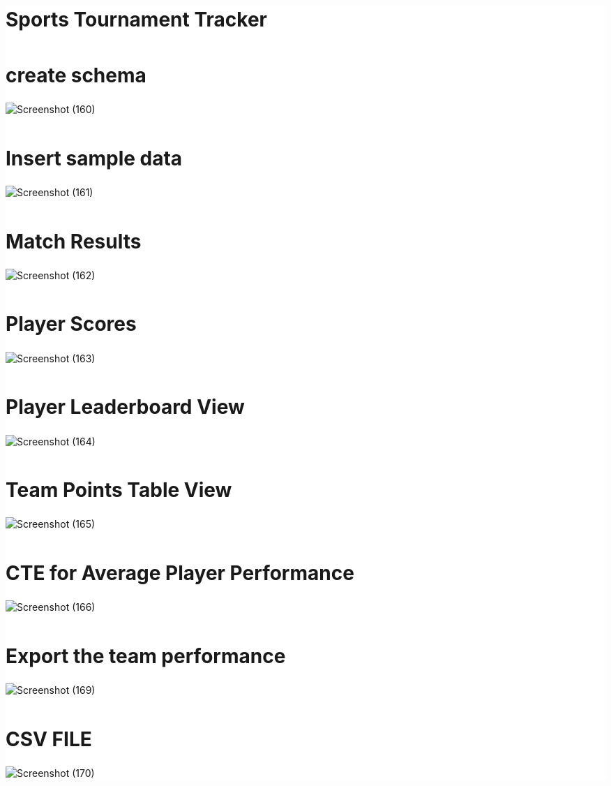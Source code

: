 # Sports Tournament Tracker
# create schema
<img width="1920" height="1080" alt="Screenshot (160)" src="https://github.com/user-attachments/assets/98eb8a23-9af0-4798-9976-cebd4a5e1f01" />

# Insert sample data
<img width="1920" height="1080" alt="Screenshot (161)" src="https://github.com/user-attachments/assets/6f3a070a-52dd-4b2c-b919-c4996b30f37d" />

# Match Results
<img width="1920" height="1080" alt="Screenshot (162)" src="https://github.com/user-attachments/assets/f9a9b7e0-5285-4e36-bdb6-ec5c4c813ab4" />

# Player Scores
<img width="1920" height="1080" alt="Screenshot (163)" src="https://github.com/user-attachments/assets/a63959cd-257c-47e8-9156-386bea9fa4eb" />

# Player Leaderboard View
<img width="1920" height="1080" alt="Screenshot (164)" src="https://github.com/user-attachments/assets/2fc5c42d-27d2-40aa-bb74-286b03e8ce60" />

# Team Points Table View
<img width="1920" height="1080" alt="Screenshot (165)" src="https://github.com/user-attachments/assets/48650b54-a072-474f-8f5e-b803f8ff03f1" />

# CTE for Average Player Performance
<img width="1920" height="1080" alt="Screenshot (166)" src="https://github.com/user-attachments/assets/b783e207-c7b4-4bde-981b-972cd7d3aaa4" />

# Export the team performance
<img width="1920" height="1080" alt="Screenshot (169)" src="https://github.com/user-attachments/assets/9c9024b3-0c92-4643-9298-153bdb1a6e88" />

# CSV FILE
<img width="1920" height="1080" alt="Screenshot (170)" src="https://github.com/user-attachments/assets/f2e65380-a457-40b1-b71a-f7a63d793c31" />


